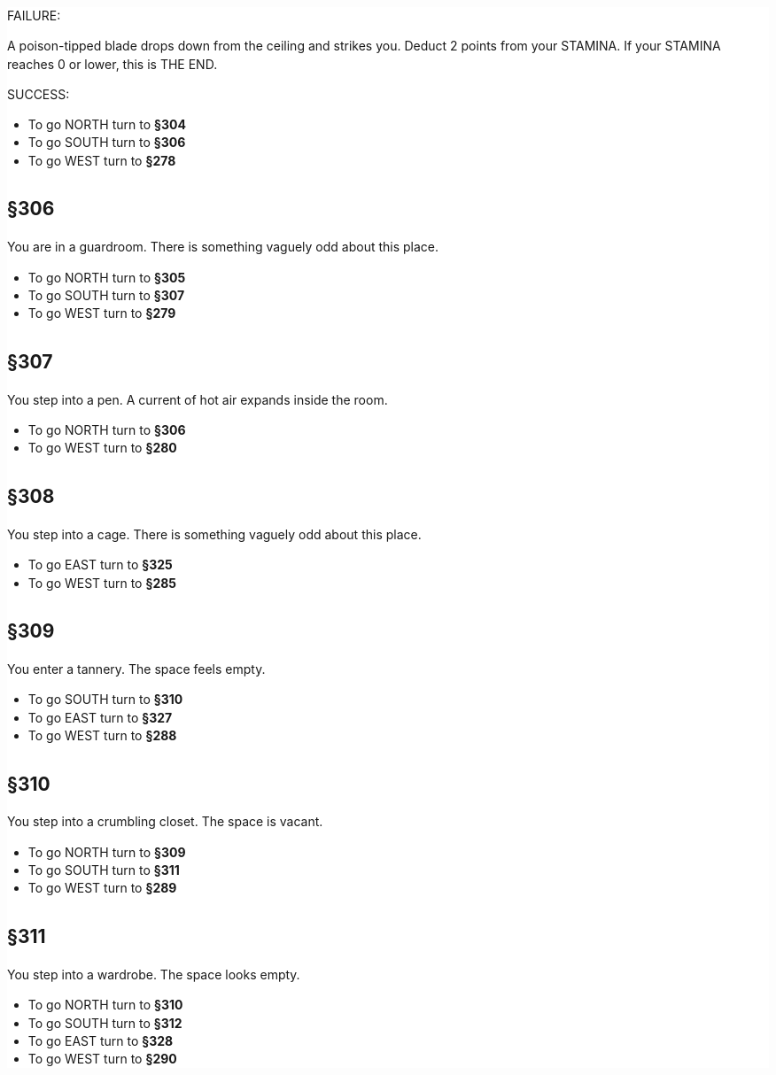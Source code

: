 FAILURE:

A poison-tipped blade drops down from the ceiling and strikes you. Deduct 2 points from your STAMINA. If your STAMINA reaches 0 or lower, this is THE END.

SUCCESS:

- To go NORTH turn to **§304**
- To go SOUTH turn to **§306**
- To go WEST turn to **§278**

## §306

You are in a guardroom. There is something vaguely odd about this place.

- To go NORTH turn to **§305**
- To go SOUTH turn to **§307**
- To go WEST turn to **§279**

## §307

You step into a pen. A current of hot air expands inside the room.

- To go NORTH turn to **§306**
- To go WEST turn to **§280**

## §308

You step into a cage. There is something vaguely odd about this place.

- To go EAST turn to **§325**
- To go WEST turn to **§285**

## §309

You enter a tannery. The space feels empty.

- To go SOUTH turn to **§310**
- To go EAST turn to **§327**
- To go WEST turn to **§288**

## §310

You step into a crumbling closet. The space is vacant.

- To go NORTH turn to **§309**
- To go SOUTH turn to **§311**
- To go WEST turn to **§289**

## §311

You step into a wardrobe. The space looks empty.

- To go NORTH turn to **§310**
- To go SOUTH turn to **§312**
- To go EAST turn to **§328**
- To go WEST turn to **§290**
